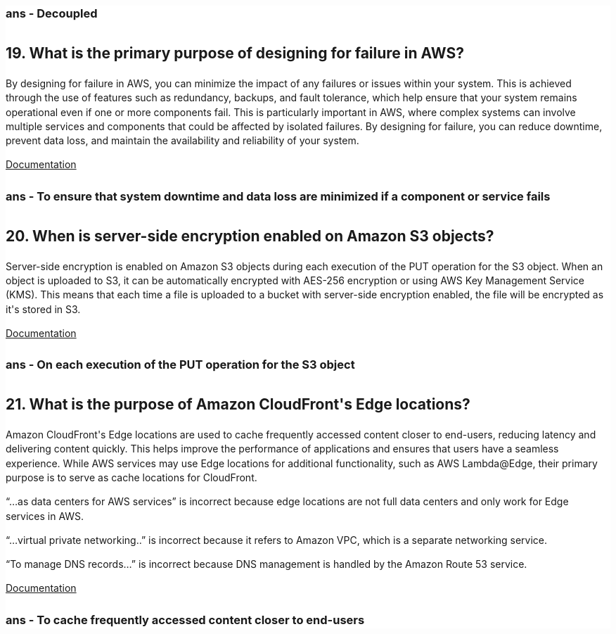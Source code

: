 ### ans - Decoupled

## 19. What is the primary purpose of designing for failure in AWS?

By designing for failure in AWS, you can minimize the impact of any failures or issues within your system. This is achieved through the use of features such as redundancy, backups, and fault tolerance, which help ensure that your system remains operational even if one or more components fail. This is particularly important in AWS, where complex systems can involve multiple services and components that could be affected by isolated failures. By designing for failure, you can reduce downtime, prevent data loss, and maintain the availability and reliability of your system.

[Documentation](https://aws.amazon.com/architecture/well-architected/)

### ans - To ensure that system downtime and data loss are minimized if a component or service fails

## 20. When is server-side encryption enabled on Amazon S3 objects?

Server-side encryption is enabled on Amazon S3 objects during each execution of the PUT operation for the S3 object. When an object is uploaded to S3, it can be automatically encrypted with AES-256 encryption or using AWS Key Management Service (KMS). This means that each time a file is uploaded to a bucket with server-side encryption enabled, the file will be encrypted as it's stored in S3.

[Documentation](https://docs.aws.amazon.com/AmazonS3/latest/userguide/default-encryption-faq.html)

### ans - On each execution of the PUT operation for the S3 object

## 21. What is the purpose of Amazon CloudFront's Edge locations?

Amazon CloudFront's Edge locations are used to cache frequently accessed content closer to end-users, reducing latency and delivering content quickly. This helps improve the performance of applications and ensures that users have a seamless experience. While AWS services may use Edge locations for additional functionality, such as AWS Lambda@Edge, their primary purpose is to serve as cache locations for CloudFront.

“…as data centers for AWS services” is incorrect because edge locations are not full data centers and only work for Edge services in AWS.

“…virtual private networking..” is incorrect because it refers to Amazon VPC, which is a separate networking service.

“To manage DNS records…” is incorrect because DNS management is handled by the Amazon Route 53 service.

[Documentation](https://aws.amazon.com/cloudfront/edge-locations/)

### ans - To cache frequently accessed content closer to end-users
